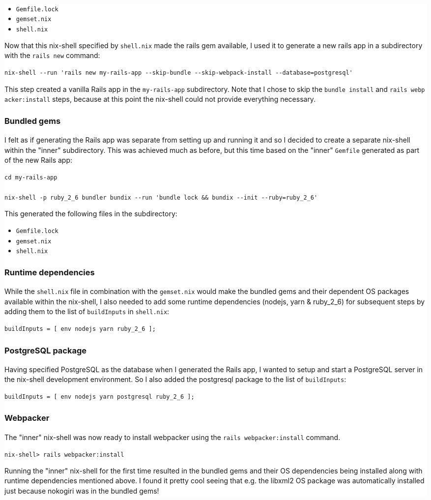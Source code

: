 * `Gemfile.lock`
* `gemset.nix`
* `shell.nix`

Now that this nix-shell specified by `shell.nix` made the rails gem available, I used it to generate a new rails app in a subdirectory with the `rails new` command:

    nix-shell --run 'rails new my-rails-app --skip-bundle --skip-webpack-install --database=postgresql'

This step created a vanilla Rails app in the `my-rails-app` subdirectory. Note that I chose to skip the `bundle install` and `rails webpacker:install` steps, because at this point the nix-shell could not provide everything necessary.

### Bundled gems

I felt as if generating the Rails app was separate from setting up and running it and so I decided to create a separate nix-shell within the "inner" subdirectory. This was achieved much as before, but this time based on the "inner" `Gemfile` generated as part of the new Rails app:

    cd my-rails-app

    nix-shell -p ruby_2_6 bundler bundix --run 'bundle lock && bundix --init --ruby=ruby_2_6'

This generated the following files in the subdirectory:

* `Gemfile.lock`
* `gemset.nix`
* `shell.nix`

### Runtime dependencies

While the `shell.nix` file in combination with the `gemset.nix` would make the bundled gems and their dependent OS packages available within the nix-shell, I also needed to add some runtime dependencies (nodejs, yarn & ruby_2_6) for subsequent steps by adding them to the list of `buildInputs` in `shell.nix`:

    buildInputs = [ env nodejs yarn ruby_2_6 ];

### PostgreSQL package

Having specified PostgreSQL as the database when I generated the Rails app, I wanted to setup and start a PostgreSQL server in the nix-shell development environment. So I also added the postgresql package to the list of `buildInputs`:

    buildInputs = [ env nodejs yarn postgresql ruby_2_6 ];

### Webpacker

The "inner" nix-shell was now ready to install webpacker using the `rails webpacker:install` command.

    nix-shell> rails webpacker:install

Running the "inner" nix-shell for the first time resulted in the bundled gems and their OS dependencies being installed along with runtime dependencies mentioned above. I found it pretty cool seeing that e.g. the libxml2 OS package was automatically installed just because nokogiri was in the bundled gems!


[simple-ruby]: /blog/2020-07-26-a-simple-ruby-development-environment-using-nix-shell
[simple-rails]: /blog/2020-09-10-a-simple-rails-development-environment-using-nix-shell
[runtime-dependencies-update]: /blog/2020-09-10-a-simple-rails-development-environment-using-nix-shell#runtime-dependencies-update
[nix-installation]: https://nixos.org/manual/nix/stable/#sect-multi-user-installation
[rails-on-nix]: https://github.com/floehopper/rails-on-nix
[rails-on-nix-readme]: https://github.com/floehopper/rails-on-nix/blob/main/README.md
[rails-on-nix-vagrantfile]: https://github.com/floehopper/rails-on-nix/blob/main/Vagrantfile
[nix-shellhook]: https://nixos.org/manual/nix/stable/#description-13